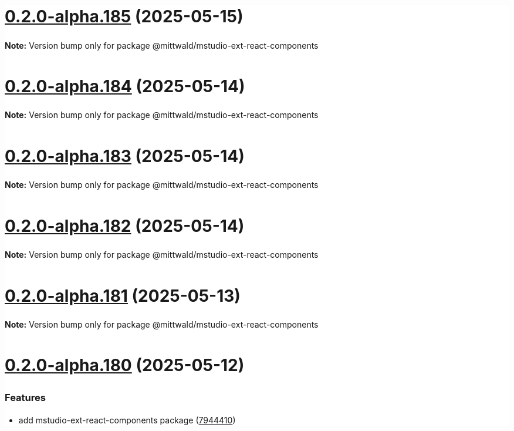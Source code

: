 # [0.2.0-alpha.185](https://github.com/mittwald/flow/compare/0.2.0-alpha.184...0.2.0-alpha.185) (2025-05-15)

**Note:** Version bump only for package @mittwald/mstudio-ext-react-components

# [0.2.0-alpha.184](https://github.com/mittwald/flow/compare/0.2.0-alpha.183...0.2.0-alpha.184) (2025-05-14)

**Note:** Version bump only for package @mittwald/mstudio-ext-react-components

# [0.2.0-alpha.183](https://github.com/mittwald/flow/compare/0.2.0-alpha.182...0.2.0-alpha.183) (2025-05-14)

**Note:** Version bump only for package @mittwald/mstudio-ext-react-components

# [0.2.0-alpha.182](https://github.com/mittwald/flow/compare/0.2.0-alpha.181...0.2.0-alpha.182) (2025-05-14)

**Note:** Version bump only for package @mittwald/mstudio-ext-react-components

# [0.2.0-alpha.181](https://github.com/mittwald/flow/compare/0.2.0-alpha.180...0.2.0-alpha.181) (2025-05-13)

**Note:** Version bump only for package @mittwald/mstudio-ext-react-components

# [0.2.0-alpha.180](https://github.com/mittwald/flow/compare/0.2.0-alpha.179...0.2.0-alpha.180) (2025-05-12)

### Features

* add mstudio-ext-react-components package ([7944410](https://github.com/mittwald/flow/commit/79444109c00e146e84e658de8767ebf1629e4f89))
